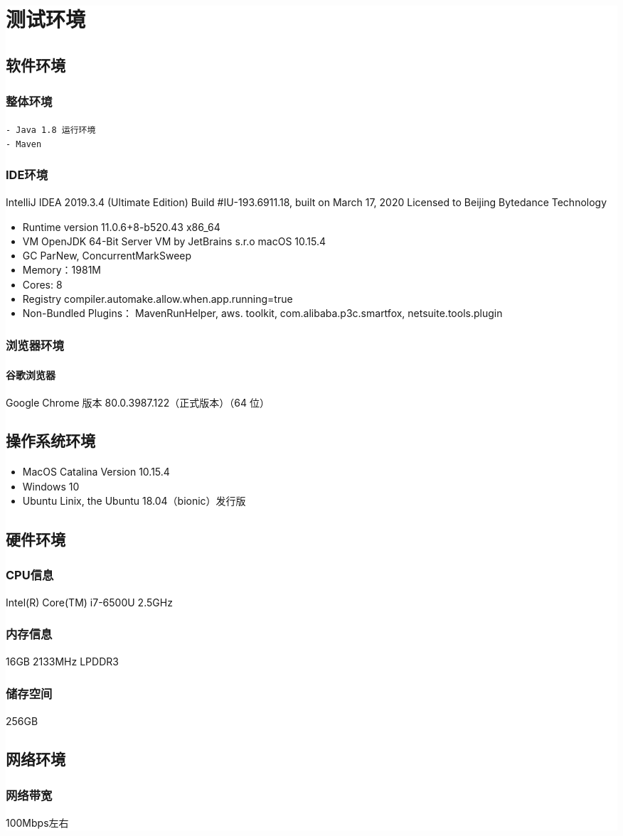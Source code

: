 

#	测试环境
## 软件环境
### 整体环境
    - Java 1.8 运行环境
    - Maven
### IDE环境
IntelliJ IDEA 2019.3.4 (Ultimate Edition)
Build #IU-193.6911.18, built on March 17, 2020
Licensed to Beijing Bytedance Technology

- Runtime version
11.0.6+8-b520.43 x86_64
- VM
OpenJDK 64-Bit Server VM by JetBrains s.r.o
macOS 10.15.4
- GC
ParNew, ConcurrentMarkSweep
- Memory：1981M
- Cores: 8
- Registry
compiler.automake.allow.when.app.running=true
- Non-Bundled Plugins： MavenRunHelper, aws.
toolkit, com.alibaba.p3c.smartfox, netsuite.tools.plugin

### 浏览器环境
#### 谷歌浏览器
Google Chrome 版本 80.0.3987.122（正式版本）（64 位）

## 操作系统环境
- MacOS Catalina Version 10.15.4
- Windows 10
- Ubuntu Linix, the Ubuntu 18.04（bionic）发行版

## 硬件环境
### CPU信息
Intel(R) Core(TM) i7-6500U 2.5GHz

### 内存信息
16GB 2133MHz LPDDR3

### 储存空间
256GB

## 网络环境
### 网络带宽
100Mbps左右
